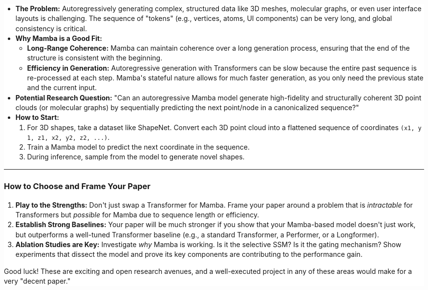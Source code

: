 *   **The Problem:** Autoregressively generating complex, structured data like 3D meshes, molecular graphs, or even user interface layouts is challenging. The sequence of "tokens" (e.g., vertices, atoms, UI components) can be very long, and global consistency is critical.
*   **Why Mamba is a Good Fit:**
    *   **Long-Range Coherence:** Mamba can maintain coherence over a long generation process, ensuring that the end of the structure is consistent with the beginning.
    *   **Efficiency in Generation:** Autoregressive generation with Transformers can be slow because the entire past sequence is re-processed at each step. Mamba's stateful nature allows for much faster generation, as you only need the previous state and the current input.
*   **Potential Research Question:** "Can an autoregressive Mamba model generate high-fidelity and structurally coherent 3D point clouds (or molecular graphs) by sequentially predicting the next point/node in a canonicalized sequence?"
*   **How to Start:**
    1.  For 3D shapes, take a dataset like ShapeNet. Convert each 3D point cloud into a flattened sequence of coordinates `(x1, y1, z1, x2, y2, z2, ...)`.
    2.  Train a Mamba model to predict the next coordinate in the sequence.
    3.  During inference, sample from the model to generate novel shapes.

---

### How to Choose and Frame Your Paper

1.  **Play to the Strengths:** Don't just swap a Transformer for Mamba. Frame your paper around a problem that is *intractable* for Transformers but *possible* for Mamba due to sequence length or efficiency.
2.  **Establish Strong Baselines:** Your paper will be much stronger if you show that your Mamba-based model doesn't just work, but outperforms a well-tuned Transformer baseline (e.g., a standard Transformer, a Performer, or a Longformer).
3.  **Ablation Studies are Key:** Investigate *why* Mamba is working. Is it the selective SSM? Is it the gating mechanism? Show experiments that dissect the model and prove its key components are contributing to the performance gain.

Good luck! These are exciting and open research avenues, and a well-executed project in any of these areas would make for a very "decent paper."
